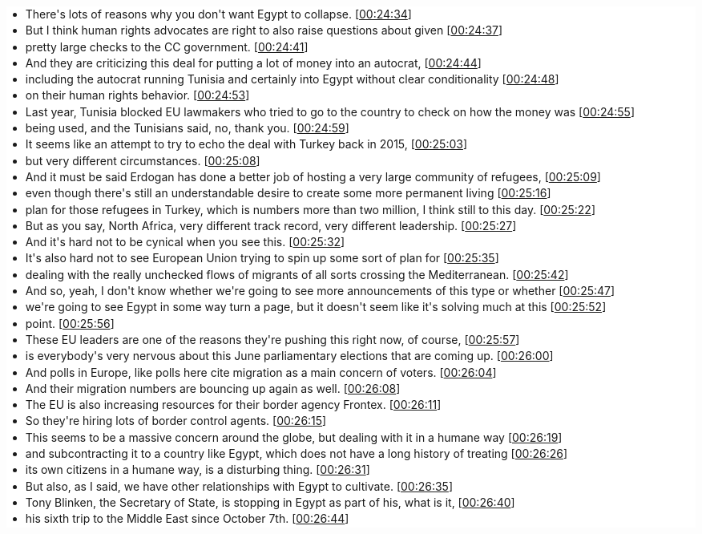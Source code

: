 *  There's lots of reasons why you don't want Egypt to collapse. [[00:24:34](https://www.youtube.com/watch?v=fokNTURe-Io&t=1474.56s)]
*  But I think human rights advocates are right to also raise questions about given [[00:24:37](https://www.youtube.com/watch?v=fokNTURe-Io&t=1477.44s)]
*  pretty large checks to the CC government. [[00:24:41](https://www.youtube.com/watch?v=fokNTURe-Io&t=1481.52s)]
*  And they are criticizing this deal for putting a lot of money into an autocrat, [[00:24:44](https://www.youtube.com/watch?v=fokNTURe-Io&t=1484.24s)]
*  including the autocrat running Tunisia and certainly into Egypt without clear conditionality [[00:24:48](https://www.youtube.com/watch?v=fokNTURe-Io&t=1488.6399999999999s)]
*  on their human rights behavior. [[00:24:53](https://www.youtube.com/watch?v=fokNTURe-Io&t=1493.6799999999998s)]
*  Last year, Tunisia blocked EU lawmakers who tried to go to the country to check on how the money was [[00:24:55](https://www.youtube.com/watch?v=fokNTURe-Io&t=1495.36s)]
*  being used, and the Tunisians said, no, thank you. [[00:24:59](https://www.youtube.com/watch?v=fokNTURe-Io&t=1499.9199999999998s)]
*  It seems like an attempt to try to echo the deal with Turkey back in 2015, [[00:25:03](https://www.youtube.com/watch?v=fokNTURe-Io&t=1503.2s)]
*  but very different circumstances. [[00:25:08](https://www.youtube.com/watch?v=fokNTURe-Io&t=1508.08s)]
*  And it must be said Erdogan has done a better job of hosting a very large community of refugees, [[00:25:09](https://www.youtube.com/watch?v=fokNTURe-Io&t=1509.76s)]
*  even though there's still an understandable desire to create some more permanent living [[00:25:16](https://www.youtube.com/watch?v=fokNTURe-Io&t=1516.48s)]
*  plan for those refugees in Turkey, which is numbers more than two million, I think still to this day. [[00:25:22](https://www.youtube.com/watch?v=fokNTURe-Io&t=1522.48s)]
*  But as you say, North Africa, very different track record, very different leadership. [[00:25:27](https://www.youtube.com/watch?v=fokNTURe-Io&t=1527.92s)]
*  And it's hard not to be cynical when you see this. [[00:25:32](https://www.youtube.com/watch?v=fokNTURe-Io&t=1532.48s)]
*  It's also hard not to see European Union trying to spin up some sort of plan for [[00:25:35](https://www.youtube.com/watch?v=fokNTURe-Io&t=1535.2s)]
*  dealing with the really unchecked flows of migrants of all sorts crossing the Mediterranean. [[00:25:42](https://www.youtube.com/watch?v=fokNTURe-Io&t=1542.08s)]
*  And so, yeah, I don't know whether we're going to see more announcements of this type or whether [[00:25:47](https://www.youtube.com/watch?v=fokNTURe-Io&t=1547.6s)]
*  we're going to see Egypt in some way turn a page, but it doesn't seem like it's solving much at this [[00:25:52](https://www.youtube.com/watch?v=fokNTURe-Io&t=1552.0s)]
*  point. [[00:25:56](https://www.youtube.com/watch?v=fokNTURe-Io&t=1556.8799999999999s)]
*  These EU leaders are one of the reasons they're pushing this right now, of course, [[00:25:57](https://www.youtube.com/watch?v=fokNTURe-Io&t=1557.52s)]
*  is everybody's very nervous about this June parliamentary elections that are coming up. [[00:26:00](https://www.youtube.com/watch?v=fokNTURe-Io&t=1560.48s)]
*  And polls in Europe, like polls here cite migration as a main concern of voters. [[00:26:04](https://www.youtube.com/watch?v=fokNTURe-Io&t=1564.08s)]
*  And their migration numbers are bouncing up again as well. [[00:26:08](https://www.youtube.com/watch?v=fokNTURe-Io&t=1568.56s)]
*  The EU is also increasing resources for their border agency Frontex. [[00:26:11](https://www.youtube.com/watch?v=fokNTURe-Io&t=1571.68s)]
*  So they're hiring lots of border control agents. [[00:26:15](https://www.youtube.com/watch?v=fokNTURe-Io&t=1575.76s)]
*  This seems to be a massive concern around the globe, but dealing with it in a humane way [[00:26:19](https://www.youtube.com/watch?v=fokNTURe-Io&t=1579.44s)]
*  and subcontracting it to a country like Egypt, which does not have a long history of treating [[00:26:26](https://www.youtube.com/watch?v=fokNTURe-Io&t=1586.48s)]
*  its own citizens in a humane way, is a disturbing thing. [[00:26:31](https://www.youtube.com/watch?v=fokNTURe-Io&t=1591.28s)]
*  But also, as I said, we have other relationships with Egypt to cultivate. [[00:26:35](https://www.youtube.com/watch?v=fokNTURe-Io&t=1595.6000000000001s)]
*  Tony Blinken, the Secretary of State, is stopping in Egypt as part of his, what is it, [[00:26:40](https://www.youtube.com/watch?v=fokNTURe-Io&t=1600.32s)]
*  his sixth trip to the Middle East since October 7th. [[00:26:44](https://www.youtube.com/watch?v=fokNTURe-Io&t=1604.96s)]